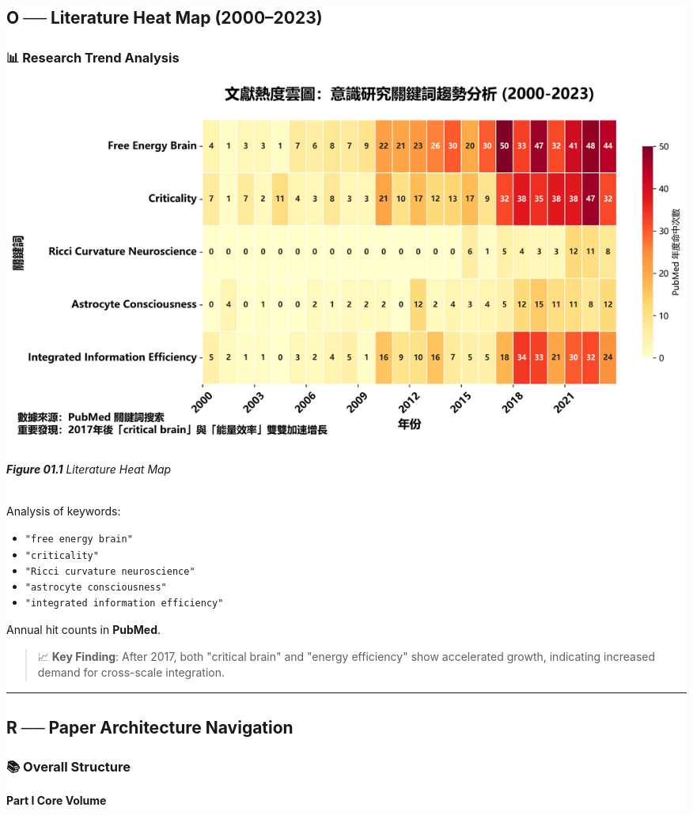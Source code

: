 ## O ── Literature Heat Map (2000–2023)

### 📊 Research Trend Analysis


![fig1_heatmap.png](../../assets/images/fig1_heatmap.png)
###### **Figure 01.1** Literature Heat Map

Analysis of keywords:

* `"free energy brain"`
* `"criticality"`
* `"Ricci curvature neuroscience"`
* `"astrocyte consciousness"`
* `"integrated information efficiency"`

Annual hit counts in **PubMed**.

> 📈 **Key Finding**: After 2017, both "critical brain" and "energy efficiency" show accelerated growth, indicating increased demand for cross-scale integration.

---
## R ── Paper Architecture Navigation

### 📚 Overall Structure

#### Part I Core Volume
